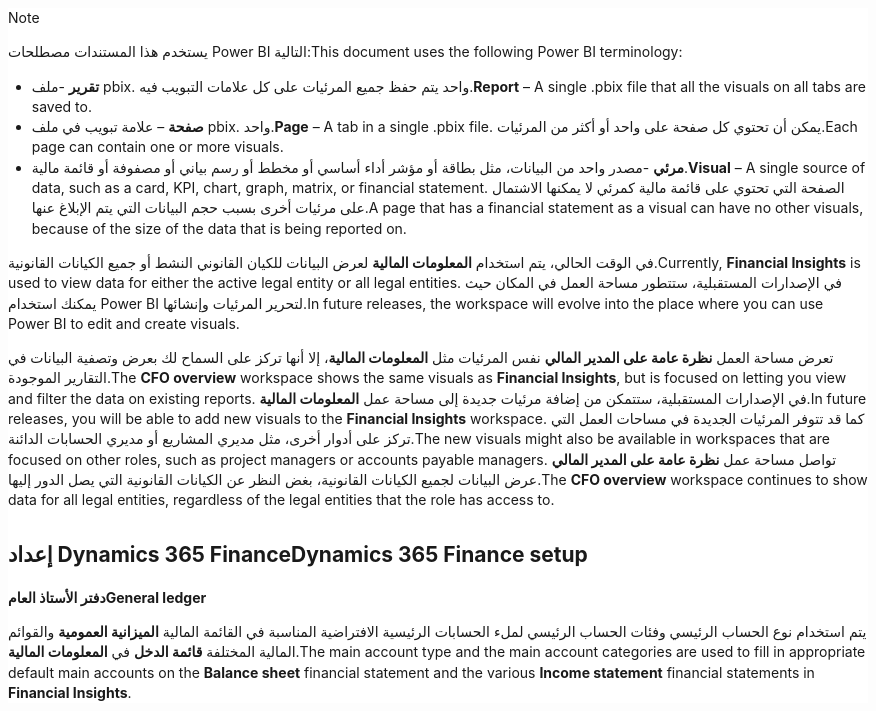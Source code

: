 > [!NOTE]
> <span data-ttu-id="cdfcd-109">يستخدم هذا المستندات مصطلحات Power BI التالية:</span><span class="sxs-lookup"><span data-stu-id="cdfcd-109">This document uses the following Power BI terminology:</span></span>
> 
> - <span data-ttu-id="cdfcd-110">**تقرير** -ملف pbix. واحد يتم حفظ جميع المرئيات على كل علامات التبويب فيه.</span><span class="sxs-lookup"><span data-stu-id="cdfcd-110">**Report** – A single .pbix file that all the visuals on all tabs are saved to.</span></span>
> - <span data-ttu-id="cdfcd-111">**صفحة** – علامة تبويب في ملف pbix. واحد.</span><span class="sxs-lookup"><span data-stu-id="cdfcd-111">**Page** – A tab in a single .pbix file.</span></span> <span data-ttu-id="cdfcd-112">يمكن أن تحتوي كل صفحة على واحد أو أكثر من المرئيات.</span><span class="sxs-lookup"><span data-stu-id="cdfcd-112">Each page can contain one or more visuals.</span></span>
> - <span data-ttu-id="cdfcd-113">**مرئي** -مصدر واحد من البيانات، مثل بطاقة أو مؤشر أداء أساسي أو مخطط أو رسم بياني أو مصفوفة أو قائمة مالية.</span><span class="sxs-lookup"><span data-stu-id="cdfcd-113">**Visual** – A single source of data, such as a card, KPI, chart, graph, matrix, or financial statement.</span></span> <span data-ttu-id="cdfcd-114">الصفحة التي تحتوي على قائمة مالية كمرئي لا يمكنها الاشتمال على مرئيات أخرى بسبب حجم البيانات التي يتم الإبلاغ عنها.</span><span class="sxs-lookup"><span data-stu-id="cdfcd-114">A page that has a financial statement as a visual can have no other visuals, because of the size of the data that is being reported on.</span></span>

<span data-ttu-id="cdfcd-115">في الوقت الحالي، يتم استخدام **المعلومات المالية** لعرض البيانات للكيان القانوني النشط أو جميع الكيانات القانونية.</span><span class="sxs-lookup"><span data-stu-id="cdfcd-115">Currently, **Financial Insights** is used to view data for either the active legal entity or all legal entities.</span></span> <span data-ttu-id="cdfcd-116">في الإصدارات المستقبلية، ستتطور مساحة العمل في المكان حيث يمكنك استخدام Power BI لتحرير المرئيات وإنشائها.</span><span class="sxs-lookup"><span data-stu-id="cdfcd-116">In future releases, the workspace will evolve into the place where you can use Power BI to edit and create visuals.</span></span>

<span data-ttu-id="cdfcd-117">تعرض مساحة العمل **نظرة عامة على المدير المالي** نفس المرئيات مثل **المعلومات المالية**، إلا أنها تركز على السماح لك بعرض وتصفية البيانات في التقارير الموجودة.</span><span class="sxs-lookup"><span data-stu-id="cdfcd-117">The **CFO overview** workspace shows the same visuals as **Financial Insights**, but is focused on letting you view and filter the data on existing reports.</span></span> <span data-ttu-id="cdfcd-118">في الإصدارات المستقبلية، ستتمكن من إضافة مرئيات جديدة إلى مساحة عمل **المعلومات المالية**.</span><span class="sxs-lookup"><span data-stu-id="cdfcd-118">In future releases, you will be able to add new visuals to the **Financial Insights** workspace.</span></span> <span data-ttu-id="cdfcd-119">كما قد تتوفر المرئيات الجديدة في مساحات العمل التي تركز على أدوار أخرى، مثل مديري المشاريع أو مديري الحسابات الدائنة.</span><span class="sxs-lookup"><span data-stu-id="cdfcd-119">The new visuals might also be available in workspaces that are focused on other roles, such as project managers or accounts payable managers.</span></span> <span data-ttu-id="cdfcd-120">تواصل مساحة عمل **نظرة عامة على المدير المالي** عرض البيانات لجميع الكيانات القانونية، بغض النظر عن الكيانات القانونية التي يصل الدور إليها.</span><span class="sxs-lookup"><span data-stu-id="cdfcd-120">The **CFO overview** workspace continues to show data for all legal entities, regardless of the legal entities that the role has access to.</span></span>

## <a name="dynamics-365-finance-setup"></a><span data-ttu-id="cdfcd-121">إعداد Dynamics 365 Finance</span><span class="sxs-lookup"><span data-stu-id="cdfcd-121">Dynamics 365 Finance setup</span></span>
<span data-ttu-id="cdfcd-122">**دفتر الأستاذ العام**</span><span class="sxs-lookup"><span data-stu-id="cdfcd-122">**General ledger**</span></span>

<span data-ttu-id="cdfcd-123">يتم استخدام نوع الحساب الرئيسي وفئات الحساب الرئيسي لملء الحسابات الرئيسية الافتراضية المناسبة في القائمة المالية **الميزانية العمومية** والقوائم المالية المختلفة **قائمة الدخل** في **المعلومات المالية**.</span><span class="sxs-lookup"><span data-stu-id="cdfcd-123">The main account type and the main account categories are used to fill in appropriate default main accounts on the **Balance sheet** financial statement and the various **Income statement** financial statements in **Financial Insights**.</span></span>
